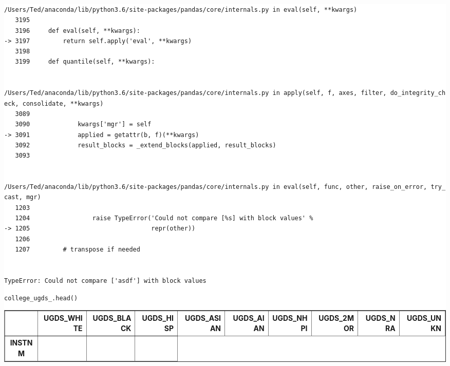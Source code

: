 
    /Users/Ted/anaconda/lib/python3.6/site-packages/pandas/core/internals.py in eval(self, **kwargs)
       3195 
       3196     def eval(self, **kwargs):
    -> 3197         return self.apply('eval', **kwargs)
       3198 
       3199     def quantile(self, **kwargs):


    /Users/Ted/anaconda/lib/python3.6/site-packages/pandas/core/internals.py in apply(self, f, axes, filter, do_integrity_check, consolidate, **kwargs)
       3089 
       3090             kwargs['mgr'] = self
    -> 3091             applied = getattr(b, f)(**kwargs)
       3092             result_blocks = _extend_blocks(applied, result_blocks)
       3093 


    /Users/Ted/anaconda/lib/python3.6/site-packages/pandas/core/internals.py in eval(self, func, other, raise_on_error, try_cast, mgr)
       1203 
       1204                 raise TypeError('Could not compare [%s] with block values' %
    -> 1205                                 repr(other))
       1206 
       1207         # transpose if needed


    TypeError: Could not compare ['asdf'] with block values



```python
college_ugds_.head()
```




<div>
<style>
    .dataframe thead tr:only-child th {
        text-align: right;
    }

    .dataframe thead th {
        text-align: left;
    }

    .dataframe tbody tr th {
        vertical-align: top;
    }
</style>
<table border="1" class="dataframe">
  <thead>
    <tr style="text-align: right;">
      <th></th>
      <th>UGDS_WHITE</th>
      <th>UGDS_BLACK</th>
      <th>UGDS_HISP</th>
      <th>UGDS_ASIAN</th>
      <th>UGDS_AIAN</th>
      <th>UGDS_NHPI</th>
      <th>UGDS_2MOR</th>
      <th>UGDS_NRA</th>
      <th>UGDS_UNKN</th>
    </tr>
    <tr>
      <th>INSTNM</th>
      <th></th>
      <th></th>
      <th></th>